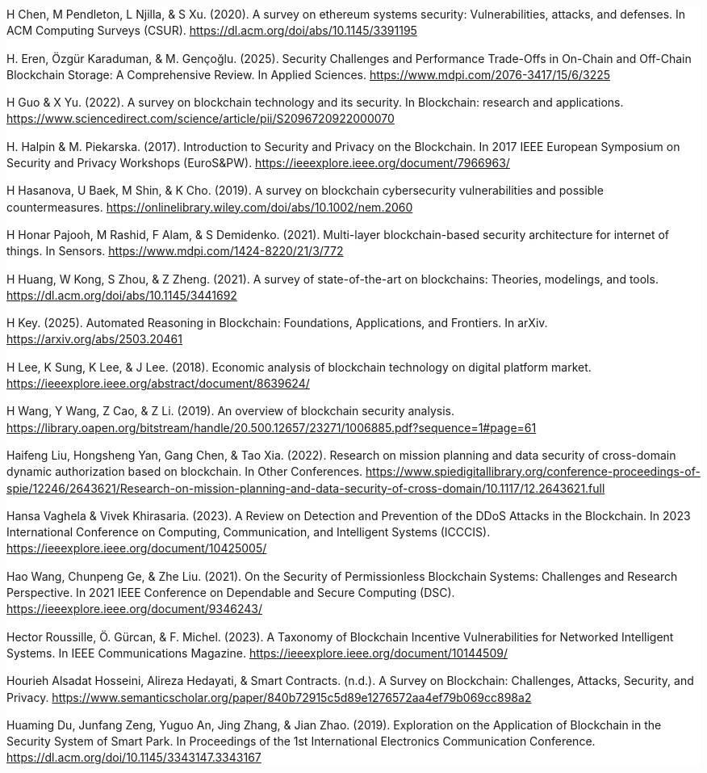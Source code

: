 H Chen, M Pendleton, L Njilla, & S Xu. (2020). A survey on ethereum systems security: Vulnerabilities, attacks, and defenses. In ACM Computing Surveys (CSUR). https://dl.acm.org/doi/abs/10.1145/3391195

H. Eren, Özgür Karaduman, & M. Gençoğlu. (2025). Security Challenges and Performance Trade-Offs in On-Chain and Off-Chain Blockchain Storage: A Comprehensive Review. In Applied Sciences. https://www.mdpi.com/2076-3417/15/6/3225

H Guo & X Yu. (2022). A survey on blockchain technology and its security. In Blockchain: research and applications. https://www.sciencedirect.com/science/article/pii/S2096720922000070

H. Halpin & M. Piekarska. (2017). Introduction to Security and Privacy on the Blockchain. In 2017 IEEE European Symposium on Security and Privacy Workshops (EuroS&PW). https://ieeexplore.ieee.org/document/7966963/

H Hasanova, U Baek, M Shin, & K Cho. (2019). A survey on blockchain cybersecurity vulnerabilities and possible countermeasures. https://onlinelibrary.wiley.com/doi/abs/10.1002/nem.2060

H Honar Pajooh, M Rashid, F Alam, & S Demidenko. (2021). Multi-layer blockchain-based security architecture for internet of things. In Sensors. https://www.mdpi.com/1424-8220/21/3/772

H Huang, W Kong, S Zhou, & Z Zheng. (2021). A survey of state-of-the-art on blockchains: Theories, modelings, and tools. https://dl.acm.org/doi/abs/10.1145/3441692

H Key. (2025). Automated Reasoning in Blockchain: Foundations, Applications, and Frontiers. In arXiv. https://arxiv.org/abs/2503.20461

H Lee, K Sung, K Lee, & J Lee. (2018). Economic analysis of blockchain technology on digital platform market. https://ieeexplore.ieee.org/abstract/document/8639624/

H Wang, Y Wang, Z Cao, & Z Li. (2019). An overview of blockchain security analysis. https://library.oapen.org/bitstream/handle/20.500.12657/23271/1006885.pdf?sequence=1#page=61

Haifeng Liu, Hongsheng Yan, Gang Chen, & Tao Xia. (2022). Research on mission planning and data security of cross-domain dynamic authorization based on blockchain. In Other Conferences. https://www.spiedigitallibrary.org/conference-proceedings-of-spie/12246/2643621/Research-on-mission-planning-and-data-security-of-cross-domain/10.1117/12.2643621.full

Hansa Vaghela & Vivek Khirasaria. (2023). A Review on Detection and Prevention of the DDoS Attacks in the Blockchain. In 2023 International Conference on Computing, Communication, and Intelligent Systems (ICCCIS). https://ieeexplore.ieee.org/document/10425005/

Hao Wang, Chunpeng Ge, & Zhe Liu. (2021). On the Security of Permissionless Blockchain Systems: Challenges and Research Perspective. In 2021 IEEE Conference on Dependable and Secure Computing (DSC). https://ieeexplore.ieee.org/document/9346243/

Hector Roussille, Ö. Gürcan, & F. Michel. (2023). A Taxonomy of Blockchain Incentive Vulnerabilities for Networked Intelligent Systems. In IEEE Communications Magazine. https://ieeexplore.ieee.org/document/10144509/

Hourieh Alsadat Hosseini, Alireza Hedayati, & Smart Contracts. (n.d.). A Survey on Blockchain: Challenges, Attacks, Security, and Privacy. https://www.semanticscholar.org/paper/840b72915c5d89e1276572aa4ef79b069cc898a2

Huaming Du, Junfang Zeng, Yuguo An, Jing Zhang, & Jian Zhao. (2019). Exploration on the Application of Blockchain in the Security System of Smart Park. In Proceedings of the 1st International Electronics Communication Conference. https://dl.acm.org/doi/10.1145/3343147.3343167

